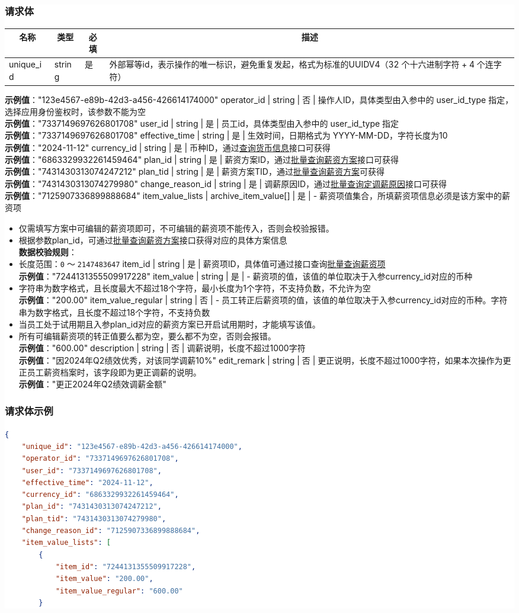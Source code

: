 ### 请求体

名称 | 类型 | 必填 | 描述
--- | --- | --- | ---
unique_id | string | 是 | 外部幂等id，表示操作的唯一标识，避免重复发起，格式为标准的UUIDV4（32 个十六进制字符 + 4 个连字符）  
**示例值**："123e4567-e89b-42d3-a456-426614174000"
operator_id | string | 否 | 操作人ID，具体类型由入参中的 user_id_type 指定，选择应用身份鉴权时，该参数不能为空  
**示例值**："7337149697626801708"
user_id | string | 是 | 员工id，具体类型由入参中的 user_id_type 指定  
**示例值**："7337149697626801708"
effective_time | string | 是 | 生效时间，日期格式为 YYYY-MM-DD，字符长度为10  
**示例值**："2024-11-12"
currency_id | string | 是 | 币种ID，通过[查询货币信息](https://open.larkoffice.com/document/uAjLw4CM/ukTMukTMukTM/corehr-v2/basic_info-currency/search?appId=cli_a63f5fc01866100c)接口可获得  
**示例值**："6863329932261459464"
plan_id | string | 是 | 薪资方案ID，通过[批量查询薪资方案](https://open.larkoffice.com/document/uAjLw4CM/ukTMukTMukTM/compensation-v1/plan/list)接口可获得  
**示例值**："7431430313074247212"
plan_tid | string | 是 | 薪资方案TID，通过[批量查询薪资方案](https://open.larkoffice.com/document/uAjLw4CM/ukTMukTMukTM/compensation-v1/plan/list)可获得  
**示例值**："7431430313074279980"
change_reason_id | string | 是 | 调薪原因ID，通过[批量查询定调薪原因](https://open.larkoffice.com/document/uAjLw4CM/ukTMukTMukTM/compensation-v1/change_reason/list)接口可获得  
**示例值**："7125907336899888684"
item_value_lists | archive_item_value\[\] | 是 | - 薪资项值集合，所填薪资项信息必须是该方案中的薪资项  
- 仅需填写方案中可编辑的薪资项即可，不可编辑的薪资项不能传入，否则会校验报错。   
- 根据参数plan_id，可通过[批量查询薪资方案](https://open.larkoffice.com/document/uAjLw4CM/ukTMukTMukTM/compensation-v1/plan/list)接口获得对应的具体方案信息  
**数据校验规则**：  
- 长度范围：`0` ～ `2147483647`
item_id | string | 是 | 薪资项ID，具体值可通过接口查询[批量查询薪资项](https://open.feishu.cn/document/uAjLw4CM/ukTMukTMukTM/compensation-v1/item/list)  
**示例值**："7244131355509917228"
item_value | string | 是 | - 薪资项的值，该值的单位取决于入参currency_id对应的币种  
- 字符串为数字格式，且长度最大不超过18个字符，最小长度为1个字符，不支持负数，不允许为空  
**示例值**："200.00"
item_value_regular | string | 否 | - 员工转正后薪资项的值，该值的单位取决于入参currency_id对应的币种。字符串为数字格式，且长度不超过18个字符，不支持负数  
- 当员工处于试用期且入参plan_id对应的薪资方案已开启试用期时，才能填写该值。  
- 所有可编辑薪资项的转正值要么都为空，要么都不为空，否则会报错。  
**示例值**："600.00"
description | string | 否 | 调薪说明，长度不超过1000字符  
**示例值**："因2024年Q2绩效优秀，对该同学调薪10%"
edit_remark | string | 否 | 更正说明，长度不超过1000字符，如果本次操作为更正员工薪资档案时，该字段即为更正调薪的说明。  
**示例值**："更正2024年Q2绩效调薪金额"

### 请求体示例
```json
{
    "unique_id": "123e4567-e89b-42d3-a456-426614174000",
    "operator_id": "7337149697626801708",
    "user_id": "7337149697626801708",
    "effective_time": "2024-11-12",
    "currency_id": "6863329932261459464",
    "plan_id": "7431430313074247212",
    "plan_tid": "7431430313074279980",
    "change_reason_id": "7125907336899888684",
    "item_value_lists": [
        {
            "item_id": "7244131355509917228",
            "item_value": "200.00",
            "item_value_regular": "600.00"
        }
```